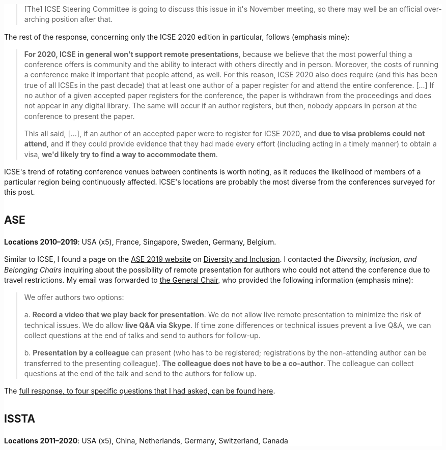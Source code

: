 > [The] ICSE Steering Committee is going to discuss this issue in it's November meeting, so there may well be an official over-arching position after that.

The rest of the response, concerning only the ICSE 2020 edition in particular, follows (emphasis mine):

> **For 2020, ICSE in general won't support remote presentations**, because we believe that the most powerful thing a conference offers is community and the ability to interact with others directly and in person. Moreover, the costs of running a conference make it important that people attend, as well.  For this reason, ICSE 2020 also does require (and this has been true of all ICSEs in the past decade) that at least one author of a paper register for and attend the entire conference. [...] If no author of a given accepted paper registers for the conference, the paper is withdrawn from the proceedings and does not appear in any digital library.   The same will occur if an author registers, but then, nobody appears in person at the conference to present the paper.
>
>  This all said, [...], if an author of an accepted paper were to register for ICSE 2020, and **due to visa problems could not attend**, and if they could provide evidence that they had made every effort (including acting in a timely manner) to obtain a visa, **we'd likely try to find a way to accommodate them**.

ICSE's trend of rotating conference venues between continents is worth noting, as it reduces the likelihood of members of a particular region being continuously affected. ICSE's locations are probably the most diverse from the conferences surveyed for this post.

## ASE

**Locations 2010–2019**: USA (x5), France, Singapore, Sweden, Germany, Belgium.

Similar to ICSE, I found a page on the [ASE 2019 website](https://2019.ase-conferences.org/) on [Diversity and Inclusion](https://2019.ase-conferences.org/attending/diversity-and-inclusion). I contacted the *Diversity, Inclusion, and Belonging Chairs* inquiring about the possibility of remote presentation for authors who could not attend the conference due to travel restrictions. My email was forwarded to [the General Chair](https://2019.ase-conferences.org/profile/tomzimmermann), who provided the following information (emphasis mine):

> We offer authors two options:
>
> a. **Record a video that we play back for presentation**. We do not allow live remote presentation to minimize the risk of technical issues. We do allow **live Q&amp;A via Skype**. If time zone differences or technical issues prevent a live Q&amp;A, we can collect questions at the end of talks and send to authors for follow-up.
> 
> b. **Presentation by a colleague** can present (who has to be registered; registrations by the non-attending author can be transferred to the presenting colleague). **The colleague does not have to be a co-author**. The colleague can collect questions at the end of the talk and send to the authors for follow up.

The [full response, to four specific questions that I had asked, can be found here](https://blog.padhye.org/ase-2019-response-on-visa-issues).

## ISSTA

**Locations 2011–2020**: USA (x5), China, Netherlands, Germany, Switzerland, Canada
